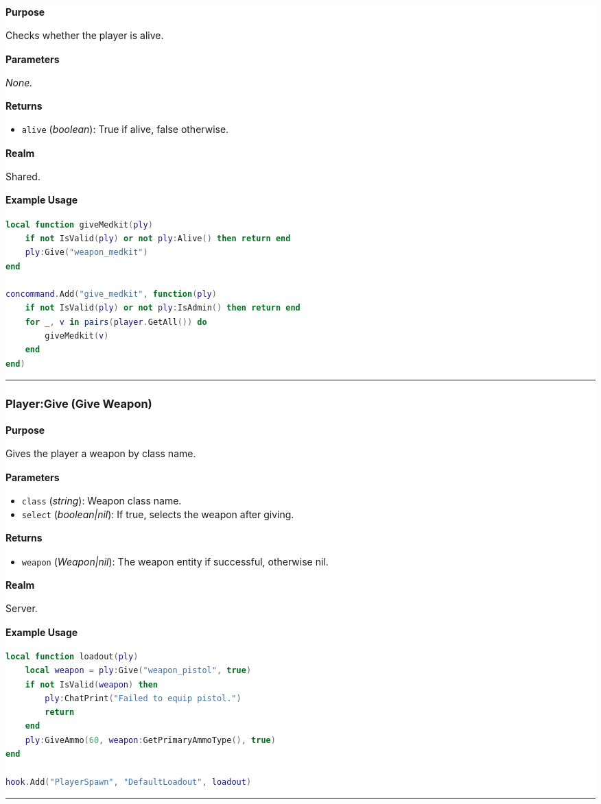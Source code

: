 **Purpose**

Checks whether the player is alive.

**Parameters**

*None.*

**Returns**

* `alive` (*boolean*): True if alive, false otherwise.

**Realm**

Shared.

**Example Usage**

```lua
local function giveMedkit(ply)
    if not IsValid(ply) or not ply:Alive() then return end
    ply:Give("weapon_medkit")
end

concommand.Add("give_medkit", function(ply)
    if not IsValid(ply) or not ply:IsAdmin() then return end
    for _, v in pairs(player.GetAll()) do
        giveMedkit(v)
    end
end)
```

---

### Player\:Give (Give Weapon)

**Purpose**

Gives the player a weapon by class name.

**Parameters**

* `class` (*string*): Weapon class name.
* `select` (*boolean|nil*): If true, selects the weapon after giving.

**Returns**

* `weapon` (*Weapon|nil*): The weapon entity if successful, otherwise nil.

**Realm**

Server.

**Example Usage**

```lua
local function loadout(ply)
    local weapon = ply:Give("weapon_pistol", true)
    if not IsValid(weapon) then
        ply:ChatPrint("Failed to equip pistol.")
        return
    end
    ply:GiveAmmo(60, weapon:GetPrimaryAmmoType(), true)
end

hook.Add("PlayerSpawn", "DefaultLoadout", loadout)
```

---